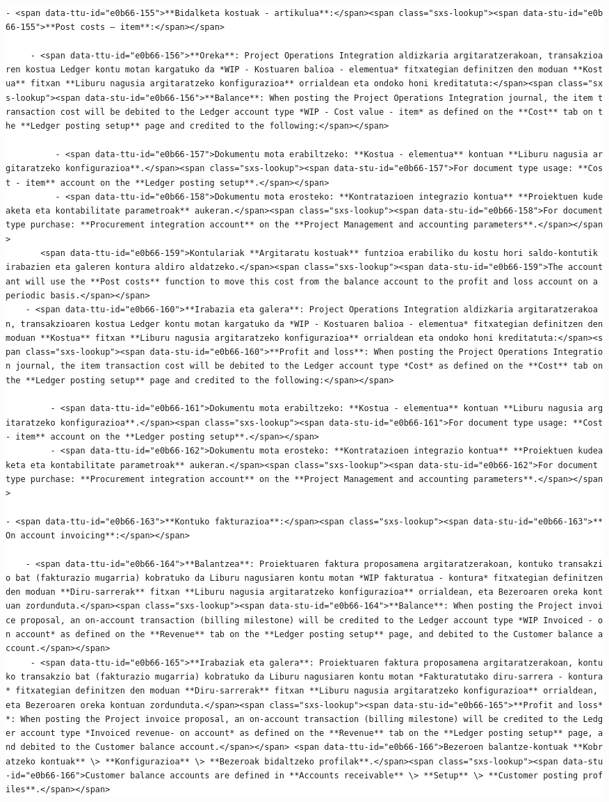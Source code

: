     - <span data-ttu-id="e0b66-155">**Bidalketa kostuak - artikulua**:</span><span class="sxs-lookup"><span data-stu-id="e0b66-155">**Post costs – item**:</span></span>

         - <span data-ttu-id="e0b66-156">**Oreka**: Project Operations Integration aldizkaria argitaratzerakoan, transakzioaren kostua Ledger kontu motan kargatuko da *WIP - Kostuaren balioa - elementua* fitxategian definitzen den moduan **Kostua** fitxan **Liburu nagusia argitaratzeko konfigurazioa** orrialdean eta ondoko honi kreditatuta:</span><span class="sxs-lookup"><span data-stu-id="e0b66-156">**Balance**: When posting the Project Operations Integration journal, the item transaction cost will be debited to the Ledger account type *WIP - Cost value - item* as defined on the **Cost** tab on the **Ledger posting setup** page and credited to the following:</span></span>
    
              - <span data-ttu-id="e0b66-157">Dokumentu mota erabiltzeko: **Kostua - elementua** kontuan **Liburu nagusia argitaratzeko konfigurazioa**.</span><span class="sxs-lookup"><span data-stu-id="e0b66-157">For document type usage: **Cost - item** account on the **Ledger posting setup**.</span></span>  
              - <span data-ttu-id="e0b66-158">Dokumentu mota erosteko: **Kontratazioen integrazio kontua** **Proiektuen kudeaketa eta kontabilitate parametroak** aukeran.</span><span class="sxs-lookup"><span data-stu-id="e0b66-158">For document type purchase: **Procurement integration account** on the **Project Management and accounting parameters**.</span></span>
           <span data-ttu-id="e0b66-159">Kontulariak **Argitaratu kostuak** funtzioa erabiliko du kostu hori saldo-kontutik irabazien eta galeren kontura aldiro aldatzeko.</span><span class="sxs-lookup"><span data-stu-id="e0b66-159">The accountant will use the **Post costs** function to move this cost from the balance account to the profit and loss account on a periodic basis.</span></span>
        - <span data-ttu-id="e0b66-160">**Irabazia eta galera**: Project Operations Integration aldizkaria argitaratzerakoan, transakzioaren kostua Ledger kontu motan kargatuko da *WIP - Kostuaren balioa - elementua* fitxategian definitzen den moduan **Kostua** fitxan **Liburu nagusia argitaratzeko konfigurazioa** orrialdean eta ondoko honi kreditatuta:</span><span class="sxs-lookup"><span data-stu-id="e0b66-160">**Profit and loss**: When posting the Project Operations Integration journal, the item transaction cost will be debited to the Ledger account type *Cost* as defined on the **Cost** tab on the **Ledger posting setup** page and credited to the following:</span></span>
         
             - <span data-ttu-id="e0b66-161">Dokumentu mota erabiltzeko: **Kostua - elementua** kontuan **Liburu nagusia argitaratzeko konfigurazioa**.</span><span class="sxs-lookup"><span data-stu-id="e0b66-161">For document type usage: **Cost - item** account on the **Ledger posting setup**.</span></span>  
             - <span data-ttu-id="e0b66-162">Dokumentu mota erosteko: **Kontratazioen integrazio kontua** **Proiektuen kudeaketa eta kontabilitate parametroak** aukeran.</span><span class="sxs-lookup"><span data-stu-id="e0b66-162">For document type purchase: **Procurement integration account** on the **Project Management and accounting parameters**.</span></span>
       
    - <span data-ttu-id="e0b66-163">**Kontuko fakturazioa**:</span><span class="sxs-lookup"><span data-stu-id="e0b66-163">**On account invoicing**:</span></span>

        - <span data-ttu-id="e0b66-164">**Balantzea**: Proiektuaren faktura proposamena argitaratzerakoan, kontuko transakzio bat (fakturazio mugarria) kobratuko da Liburu nagusiaren kontu motan *WIP fakturatua - kontura* fitxategian definitzen den moduan **Diru-sarrerak** fitxan **Liburu nagusia argitaratzeko konfigurazioa** orrialdean, eta Bezeroaren oreka kontuan zordunduta.</span><span class="sxs-lookup"><span data-stu-id="e0b66-164">**Balance**: When posting the Project invoice proposal, an on-account transaction (billing milestone) will be credited to the Ledger account type *WIP Invoiced - on account* as defined on the **Revenue** tab on the **Ledger posting setup** page, and debited to the Customer balance account.</span></span>
         - <span data-ttu-id="e0b66-165">**Irabaziak eta galera**: Proiektuaren faktura proposamena argitaratzerakoan, kontuko transakzio bat (fakturazio mugarria) kobratuko da Liburu nagusiaren kontu motan *Fakturatutako diru-sarrera - kontura* fitxategian definitzen den moduan **Diru-sarrerak** fitxan **Liburu nagusia argitaratzeko konfigurazioa** orrialdean, eta Bezeroaren oreka kontuan zordunduta.</span><span class="sxs-lookup"><span data-stu-id="e0b66-165">**Profit and loss**: When posting the Project invoice proposal, an on-account transaction (billing milestone) will be credited to the Ledger account type *Invoiced revenue- on account* as defined on the **Revenue** tab on the **Ledger posting setup** page, and debited to the Customer balance account.</span></span> <span data-ttu-id="e0b66-166">Bezeroen balantze-kontuak **Kobratzeko kontuak** \> **Konfigurazioa** \> **Bezeroak bidaltzeko profilak**.</span><span class="sxs-lookup"><span data-stu-id="e0b66-166">Customer balance accounts are defined in **Accounts receivable** \> **Setup** \> **Customer posting profiles**.</span></span>
